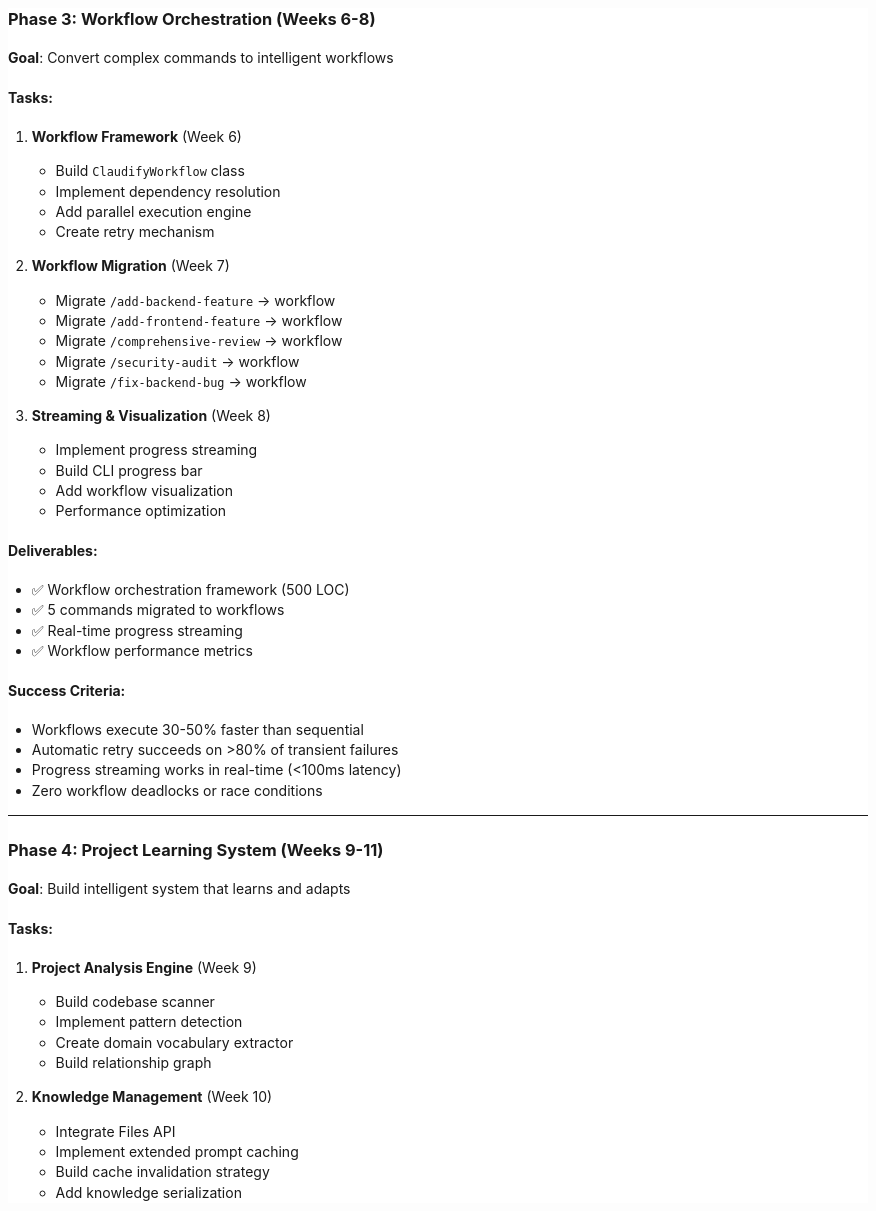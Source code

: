 
### **Phase 3: Workflow Orchestration** (Weeks 6-8)

**Goal**: Convert complex commands to intelligent workflows

#### Tasks:

1. **Workflow Framework** (Week 6)
   - Build `ClaudifyWorkflow` class
   - Implement dependency resolution
   - Add parallel execution engine
   - Create retry mechanism

2. **Workflow Migration** (Week 7)
   - Migrate `/add-backend-feature` → workflow
   - Migrate `/add-frontend-feature` → workflow
   - Migrate `/comprehensive-review` → workflow
   - Migrate `/security-audit` → workflow
   - Migrate `/fix-backend-bug` → workflow

3. **Streaming & Visualization** (Week 8)
   - Implement progress streaming
   - Build CLI progress bar
   - Add workflow visualization
   - Performance optimization

#### Deliverables:
- ✅ Workflow orchestration framework (500 LOC)
- ✅ 5 commands migrated to workflows
- ✅ Real-time progress streaming
- ✅ Workflow performance metrics

#### Success Criteria:
- Workflows execute 30-50% faster than sequential
- Automatic retry succeeds on >80% of transient failures
- Progress streaming works in real-time (<100ms latency)
- Zero workflow deadlocks or race conditions

---

### **Phase 4: Project Learning System** (Weeks 9-11)

**Goal**: Build intelligent system that learns and adapts

#### Tasks:

1. **Project Analysis Engine** (Week 9)
   - Build codebase scanner
   - Implement pattern detection
   - Create domain vocabulary extractor
   - Build relationship graph

2. **Knowledge Management** (Week 10)
   - Integrate Files API
   - Implement extended prompt caching
   - Build cache invalidation strategy
   - Add knowledge serialization
